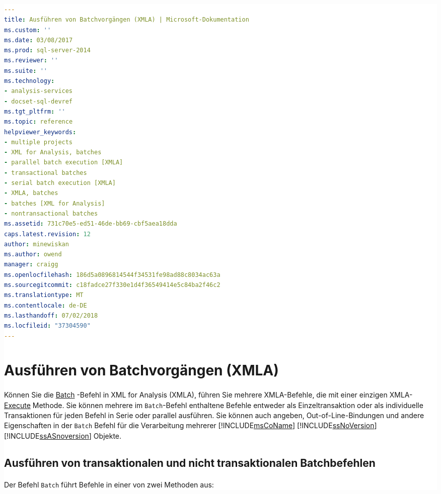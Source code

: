 ```yaml
---
title: Ausführen von Batchvorgängen (XMLA) | Microsoft-Dokumentation
ms.custom: ''
ms.date: 03/08/2017
ms.prod: sql-server-2014
ms.reviewer: ''
ms.suite: ''
ms.technology:
- analysis-services
- docset-sql-devref
ms.tgt_pltfrm: ''
ms.topic: reference
helpviewer_keywords:
- multiple projects
- XML for Analysis, batches
- parallel batch execution [XMLA]
- transactional batches
- serial batch execution [XMLA]
- XMLA, batches
- batches [XML for Analysis]
- nontransactional batches
ms.assetid: 731c70e5-ed51-46de-bb69-cbf5aea18dda
caps.latest.revision: 12
author: minewiskan
ms.author: owend
manager: craigg
ms.openlocfilehash: 186d5a0896814544f34531fe98ad88c8034ac63a
ms.sourcegitcommit: c18fadce27f330e1d4f36549414e5c84ba2f46c2
ms.translationtype: MT
ms.contentlocale: de-DE
ms.lasthandoff: 07/02/2018
ms.locfileid: "37304590"
---
```

# <a name="performing-batch-operations-xmla"></a>Ausführen von Batchvorgängen (XMLA)
  Können Sie die [Batch](../xmla/xml-elements-commands/batch-element-xmla.md) -Befehl in XML for Analysis (XMLA), führen Sie mehrere XMLA-Befehle, die mit einer einzigen XMLA- [Execute](../xmla/xml-elements-methods-execute.md) Methode. Sie können mehrere im `Batch`-Befehl enthaltene Befehle entweder als Einzeltransaktion oder als individuelle Transaktionen für jeden Befehl in Serie oder parallel ausführen. Sie können auch angeben, Out-of-Line-Bindungen und andere Eigenschaften in der `Batch` Befehl für die Verarbeitung mehrerer [!INCLUDE[msCoName](../../includes/msconame-md.md)] [!INCLUDE[ssNoVersion](../../includes/ssnoversion-md.md)] [!INCLUDE[ssASnoversion](../../includes/ssasnoversion-md.md)] Objekte.  
  
## <a name="running-transactional-and-nontransactional-batch-commands"></a>Ausführen von transaktionalen und nicht transaktionalen Batchbefehlen  
 Der Befehl `Batch` führt Befehle in einer von zwei Methoden aus:  
  